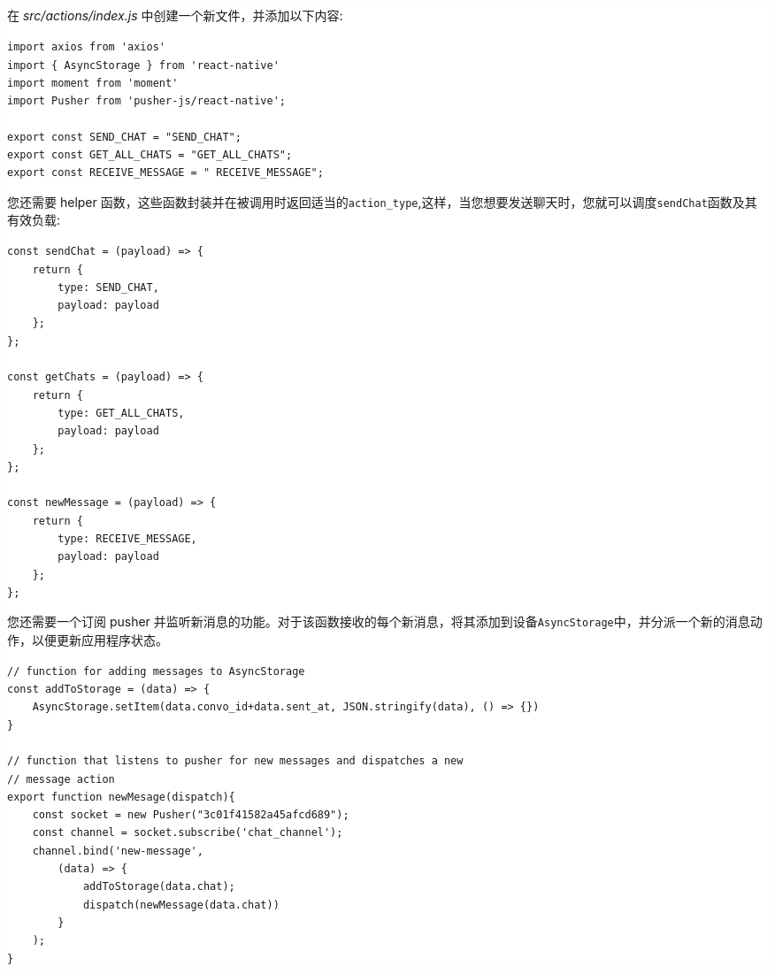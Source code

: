 在 *src/actions/index.js* 中创建一个新文件，并添加以下内容:

```
import axios from 'axios'
import { AsyncStorage } from 'react-native'
import moment from 'moment'
import Pusher from 'pusher-js/react-native';

export const SEND_CHAT = "SEND_CHAT";
export const GET_ALL_CHATS = "GET_ALL_CHATS";
export const RECEIVE_MESSAGE = " RECEIVE_MESSAGE"; 
```

您还需要 helper 函数，这些函数封装并在被调用时返回适当的`action_type`,这样，当您想要发送聊天时，您就可以调度`sendChat`函数及其有效负载:

```
const sendChat = (payload) => {
    return {
        type: SEND_CHAT,
        payload: payload
    };
};

const getChats = (payload) => {
    return {
        type: GET_ALL_CHATS,
        payload: payload
    };
};

const newMessage = (payload) => {
    return {
        type: RECEIVE_MESSAGE,
        payload: payload
    };
}; 
```

您还需要一个订阅 pusher 并监听新消息的功能。对于该函数接收的每个新消息，将其添加到设备`AsyncStorage`中，并分派一个新的消息动作，以便更新应用程序状态。

```
// function for adding messages to AsyncStorage
const addToStorage = (data) => {
    AsyncStorage.setItem(data.convo_id+data.sent_at, JSON.stringify(data), () => {})
}

// function that listens to pusher for new messages and dispatches a new
// message action
export function newMesage(dispatch){
    const socket = new Pusher("3c01f41582a45afcd689");
    const channel = socket.subscribe('chat_channel');
    channel.bind('new-message',
        (data) => {
            addToStorage(data.chat);
            dispatch(newMessage(data.chat))
        }
    );
} 
```
